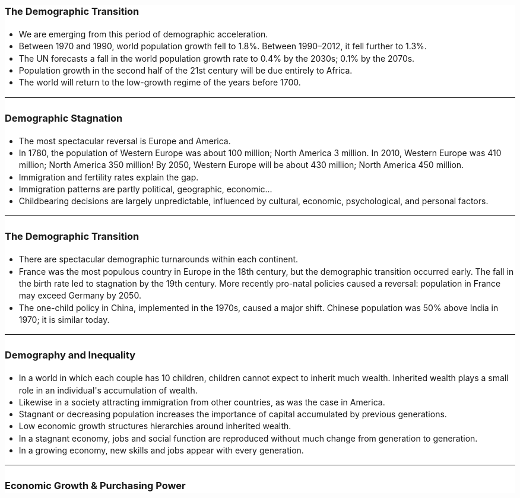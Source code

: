 
### The Demographic Transition

- We are emerging from this period of demographic acceleration. 
- Between 1970 and 1990, world population growth fell to 1.8%. Between 1990–2012, it fell further to 1.3%. 
- The UN forecasts a fall in the world population growth rate to 0.4% by the 2030s; 0.1% by the 2070s. 
- Population growth in the second half of the 21st century will be due entirely to Africa.
- The world will return to the low-growth regime of the years before 1700. 

---

### Demographic Stagnation

- The most spectacular reversal is Europe and America. 
- In 1780, the population of Western Europe was about 100 million; North America 3 million. In 2010, Western Europe was 410 million; North America 350 million! By 2050, Western Europe will be about 430 million; North America 450 million.
- Immigration and fertility rates explain the gap. 
- Immigration patterns are partly political, geographic, economic...
- Childbearing decisions are largely unpredictable, influenced by cultural, economic, psychological, and personal factors.

---

### The Demographic Transition

- There are spectacular demographic turnarounds within each continent. 
- France was the most populous country in Europe in the 18th century, but the demographic transition occurred early. The fall in the birth rate led to stagnation by the 19th century. More recently pro-natal policies caused a reversal: population in France may exceed Germany by 2050.
- The one-child policy in China, implemented in the 1970s, caused a major shift. Chinese population was 50% above India in 1970; it is similar today. 

---

### Demography and Inequality

- In a world in which each couple has 10 children, children cannot expect to inherit much wealth. Inherited wealth plays a small role in an individual's accumulation of wealth. 
- Likewise in a society attracting immigration from other countries, as was the case in America.
- Stagnant or decreasing population increases the importance of capital accumulated by previous generations. 
- Low economic growth structures hierarchies around inherited wealth.
- In a stagnant economy, jobs and social function are reproduced without much change from generation to generation. 
- In a growing economy, new skills and jobs appear with every generation. 

---


### Economic Growth & Purchasing Power
